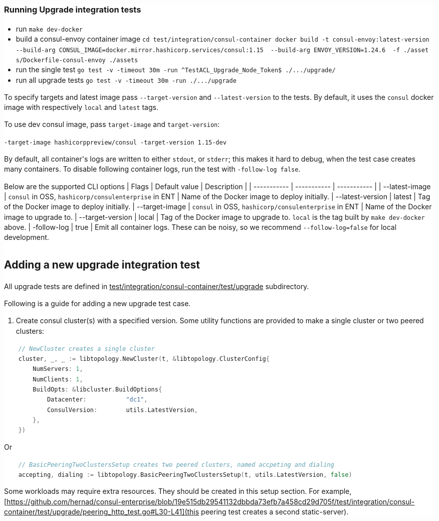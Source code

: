 ### Running Upgrade integration tests
- run `make dev-docker`
- build a consul-envoy container image `cd test/integration/consul-container docker build -t consul-envoy:latest-version --build-arg CONSUL_IMAGE=docker.mirror.hashicorp.services/consul:1.15  --build-arg ENVOY_VERSION=1.24.6  -f ./assets/Dockerfile-consul-envoy ./assets`
- run the single test `go test -v -timeout 30m -run ^TestACL_Upgrade_Node_Token$ ./.../upgrade/`
- run all upgrade tests `go test -v -timeout 30m -run ./.../upgrade`

To specify targets and latest image pass `--target-version` and `--latest-version`
to the tests. By default, it uses the `consul` docker image with respectively
`local` and `latest` tags.

To use dev consul image, pass `target-image` and `target-version`:

    -target-image hashicorppreview/consul -target-version 1.15-dev

By default, all container's logs are written to either `stdout`, or `stderr`;
this makes it hard to debug, when the test case creates many containers. To
disable following container logs, run the test with `-follow-log false`.

Below are the supported CLI options
| Flags      | Default value | Description |
| -----------         | ----------- | ----------- |
| --latest-image      | `consul` in OSS, `hashicorp/consulenterprise` in ENT    | Name of the Docker image to deploy initially.
| --latest-version    | latest      | Tag of the Docker image to deploy initially.
| --target-image      | `consul` in OSS, `hashicorp/consulenterprise` in ENT    | Name of the Docker image to upgrade to.
| --target-version    | local     | Tag of the Docker image to upgrade to. `local` is the tag built by `make dev-docker` above.
| -follow-log         |  true    | Emit all container logs. These can be noisy, so we recommend `--follow-log=false` for local development.


## Adding a new upgrade integration test

All upgrade tests are defined in [test/integration/consul-container/test/upgrade](/test/integration/consul-container/test/upgrade) subdirectory.

Following is a guide for adding a new upgrade test case.
1. Create consul cluster(s) with a specified version. Some utility functions are provided to make
a single cluster or two peered clusters:

```go
	// NewCluster creates a single cluster
	cluster, _, _ := libtopology.NewCluster(t, &libtopology.ClusterConfig{
		NumServers: 1,
		NumClients: 1,
		BuildOpts: &libcluster.BuildOptions{
			Datacenter:           "dc1",
			ConsulVersion:        utils.LatestVersion,
		},
	})
```

Or

```go
	// BasicPeeringTwoClustersSetup creates two peered clusters, named accpeting and dialing
	accepting, dialing := libtopology.BasicPeeringTwoClustersSetup(t, utils.LatestVersion, false)
```

Some workloads may require extra resources. They should be created in this setup section. For example,
[https://github.com/hernad/consul-enterprise/blob/19e515db29541132dbbda73efb7a458cd29d705f/test/integration/consul-container/test/upgrade/peering_http_test.go#L30-L41](this peering test creates a second static-server).
